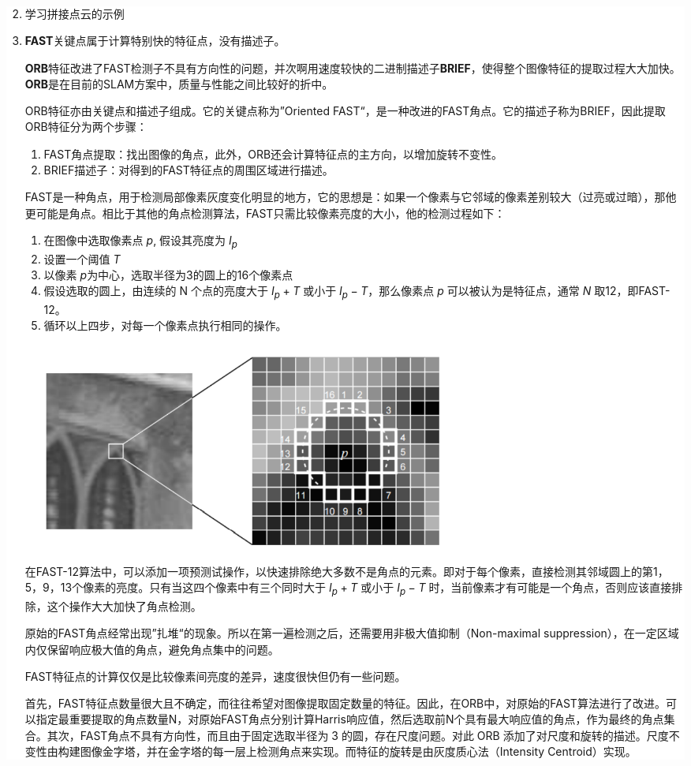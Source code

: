 2. 学习拼接点云的示例

3. **FAST**关键点属于计算特别快的特征点，没有描述子。

   **ORB**特征改进了FAST检测子不具有方向性的问题，并次啊用速度较快的二进制描述子**BRIEF**，使得整个图像特征的提取过程大大加快。**ORB**是在目前的SLAM方案中，质量与性能之间比较好的折中。

   ORB特征亦由关键点和描述子组成。它的关键点称为”Oriented FAST“，是一种改进的FAST角点。它的描述子称为BRIEF，因此提取ORB特征分为两个步骤：

   1. FAST角点提取：找出图像的角点，此外，ORB还会计算特征点的主方向，以增加旋转不变性。
   2. BRIEF描述子：对得到的FAST特征点的周围区域进行描述。

   FAST是一种角点，用于检测局部像素灰度变化明显的地方，它的思想是：如果一个像素与它邻域的像素差别较大（过亮或过暗），那他更可能是角点。相比于其他的角点检测算法，FAST只需比较像素亮度的大小，他的检测过程如下：

   1. 在图像中选取像素点 $p$, 假设其亮度为 $I_p$
   2. 设置一个阈值 $T$
   3. 以像素 $p$为中心，选取半径为3的圆上的16个像素点
   4. 假设选取的圆上，由连续的 N 个点的亮度大于 $I_p + T$ 或小于 $I_p - T$，那么像素点 $p$ 可以被认为是特征点，通常 $N$ 取12，即FAST-12。
   5. 循环以上四步，对每一个像素点执行相同的操作。

   <img src = "../Summary/images/FAST.png" align="center" style="width:65%">

   在FAST-12算法中，可以添加一项预测试操作，以快速排除绝大多数不是角点的元素。即对于每个像素，直接检测其邻域圆上的第1，5，9，13个像素的亮度。只有当这四个像素中有三个同时大于 $I_p+T$ 或小于 $I_p - T$ 时，当前像素才有可能是一个角点，否则应该直接排除，这个操作大大加快了角点检测。

   原始的FAST角点经常出现”扎堆“的现象。所以在第一遍检测之后，还需要用非极大值抑制（Non-maximal suppression），在一定区域内仅保留响应极大值的角点，避免角点集中的问题。

   FAST特征点的计算仅仅是比较像素间亮度的差异，速度很快但仍有一些问题。

   首先，FAST特征点数量很大且不确定，而往往希望对图像提取固定数量的特征。因此，在ORB中，对原始的FAST算法进行了改进。可以指定最重要提取的角点数量N，对原始FAST角点分别计算Harris响应值，然后选取前N个具有最大响应值的角点，作为最终的角点集合。其次，FAST角点不具有方向性，而且由于固定选取半径为 3 的圆，存在尺度问题。对此 ORB 添加了对尺度和旋转的描述。尺度不变性由构建图像金字塔，并在金字塔的每一层上检测角点来实现。而特征的旋转是由灰度质心法（Intensity Centroid）实现。
